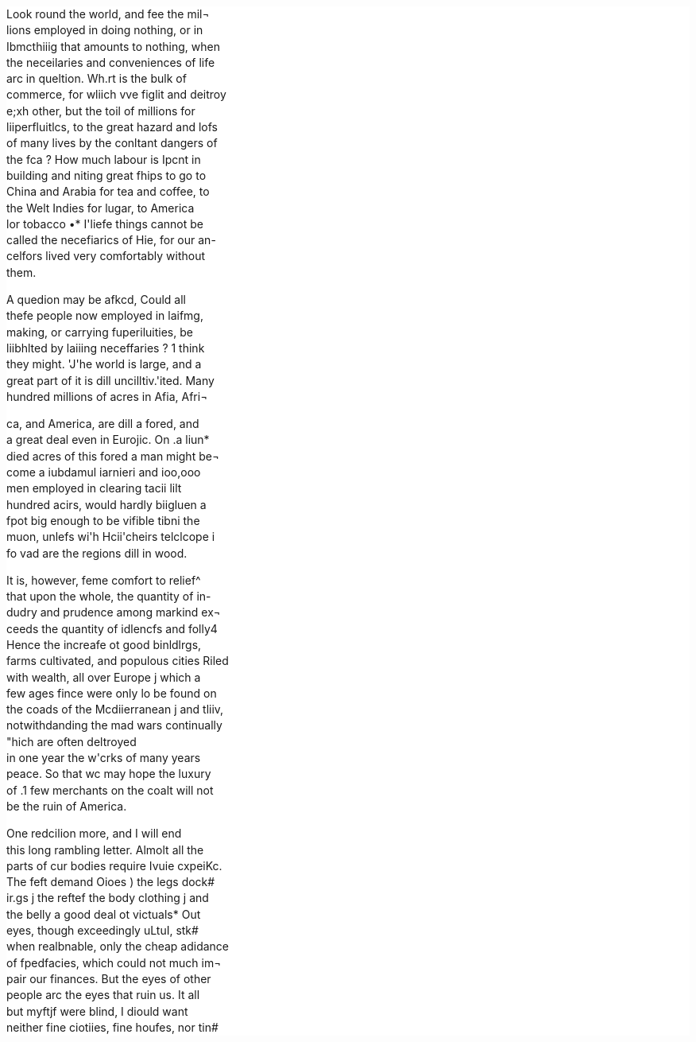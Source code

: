 Look round the world, and fee the mil¬  
lions employed in doing nothing, or in  
Ibmcthiiig that amounts to nothing, when  
the neceilaries and conveniences of life  
arc in queltion. Wh.rt is the bulk of  
commerce, for wliich vve figlit and deitroy  
e;xh other, but the toil of millions for  
liiperfluitlcs, to the great hazard and lofs  
of many lives by the conltant dangers of  
the fca ? How much labour is Ipcnt in  
building and niting great fhips to go to  
China and Arabia for tea and coffee, to  
the Welt Indies for lugar, to America  
lor tobacco •* I&#x27;liefe things cannot be  
called the necefiarics of Hie, for our an-  
celfors lived very comfortably without  
them.  
  
A quedion may be afkcd, Could all  
thefe people now employed in laifmg,  
making, or carrying fuperiluities, be  
liibhlted by laiiing neceffaries ? 1 think  
they might. &#x27;J&#x27;he world is large, and a  
great part of it is dill uncilltiv.&#x27;ited. Many  
hundred millions of acres in Afia, Afri¬  
  
ca, and America, are dill a fored, and  
a great deal even in Eurojic. On .a liun*  
died acres of this fored a man might be¬  
come a iubdamul iarnieri and ioo,ooo  
men employed in clearing tacii lilt  
hundred acirs, would hardly biigluen a  
fpot big enough to be vifible tibni the  
muon, unlefs wi&#x27;h Hcii&#x27;cheirs telclcope i  
fo vad are the regions dill in wood.  
  
It is, however, feme comfort to relief^  
that upon the whole, the quantity of in-  
dudry and prudence among markind ex¬  
ceeds the quantity of idlencfs and folly4  
Hence the increafe ot good binldlrgs,  
farms cultivated, and populous cities Riled  
with wealth, all over Europe j which a  
few ages fince were only lo be found on  
the coads of the Mcdiierranean j and tliiv,  
notwithdanding the mad wars continually  
&quot;hich are often deltroyed  
in one year the w&#x27;crks of many years  
peace. So that wc may hope the luxury  
of .1 few merchants on the coalt will not  
be the ruin of America.  
  
One redcilion more, and I will end  
this long rambling letter. Almolt all the  
parts of cur bodies require Ivuie cxpeiKc.  
The feft demand Oioes ) the legs dock#  
ir.gs j the reftef the body clothing j and  
the belly a good deal ot victuals* Out  
eyes, though exceedingly uLtuI, stk#  
when realbnable, only the cheap adidance  
of fpedfacies, which could not much im¬  
pair our finances. But the eyes of other  
people arc the eyes that ruin us. It all  
but myftjf were blind, I diould want  
neither fine ciotiies, fine houfes, nor tin#  